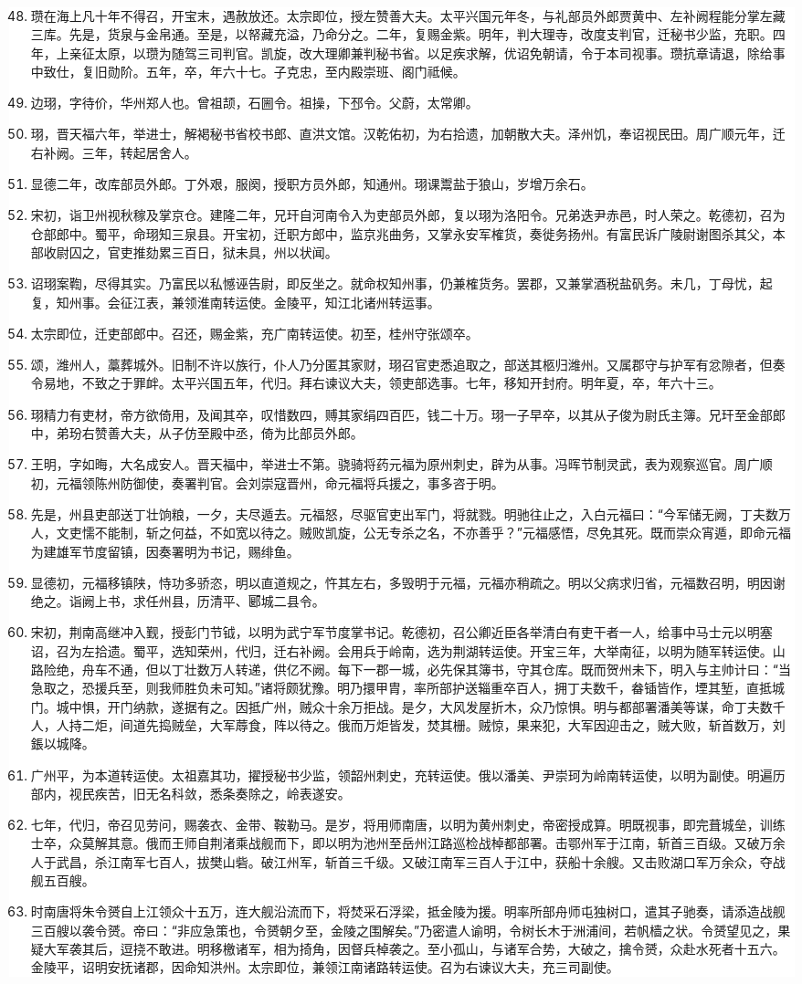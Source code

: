 48. <span id="列传第二十九-颜衎_剧可久_赵逢_苏晓_高防_冯瓒_边珝_王明_许仲宣_杨克让_段思恭_侯陟_李符_魏丕_董枢-48"></span>
瓒在海上凡十年不得召，开宝末，遇赦放还。太宗即位，授左赞善大夫。太平兴国元年冬，与礼部员外郎贾黄中、左补阙程能分掌左藏三库。先是，货泉与金帛通。至是，以帑藏充溢，乃命分之。二年，复赐金紫。明年，判大理寺，改度支判官，迁秘书少监，充职。四年，上亲征太原，以瓒为随驾三司判官。凯旋，改大理卿兼判秘书省。以足疾求解，优诏免朝请，令于本司视事。瓒抗章请退，除给事中致仕，复旧勋阶。五年，卒，年六十七。子克忠，至内殿崇班、阁门祗候。

49. <span id="列传第二十九-颜衎_剧可久_赵逢_苏晓_高防_冯瓒_边珝_王明_许仲宣_杨克让_段思恭_侯陟_李符_魏丕_董枢-49"></span>
边珝，字待价，华州郑人也。曾祖颉，石圌令。祖操，下邳令。父蔚，太常卿。

50. <span id="列传第二十九-颜衎_剧可久_赵逢_苏晓_高防_冯瓒_边珝_王明_许仲宣_杨克让_段思恭_侯陟_李符_魏丕_董枢-50"></span>
珝，晋天福六年，举进士，解褐秘书省校书郎、直洪文馆。汉乾佑初，为右拾遗，加朝散大夫。泽州饥，奉诏视民田。周广顺元年，迁右补阙。三年，转起居舍人。

51. <span id="列传第二十九-颜衎_剧可久_赵逢_苏晓_高防_冯瓒_边珝_王明_许仲宣_杨克让_段思恭_侯陟_李符_魏丕_董枢-51"></span>
显德二年，改库部员外郎。丁外艰，服阕，授职方员外郎，知通州。珝课鬻盐于狼山，岁增万余石。

52. <span id="列传第二十九-颜衎_剧可久_赵逢_苏晓_高防_冯瓒_边珝_王明_许仲宣_杨克让_段思恭_侯陟_李符_魏丕_董枢-52"></span>
宋初，诣卫州视秋稼及掌京仓。建隆二年，兄玕自河南令入为吏部员外郎，复以珝为洛阳令。兄弟迭尹赤邑，时人荣之。乾德初，召为仓部郎中。蜀平，命珝知三泉县。开宝初，迁职方郎中，监京兆曲务，又掌永安军榷货，奏徙务扬州。有富民诉广陵尉谢图杀其父，本部收尉囚之，官吏推劾累三百日，狱未具，州以状闻。

53. <span id="列传第二十九-颜衎_剧可久_赵逢_苏晓_高防_冯瓒_边珝_王明_许仲宣_杨克让_段思恭_侯陟_李符_魏丕_董枢-53"></span>
诏珝案鞫，尽得其实。乃富民以私憾诬告尉，即反坐之。就命权知州事，仍兼榷货务。罢郡，又兼掌酒税盐矾务。未几，丁母忧，起复，知州事。会征江表，兼领淮南转运使。金陵平，知江北诸州转运事。

54. <span id="列传第二十九-颜衎_剧可久_赵逢_苏晓_高防_冯瓒_边珝_王明_许仲宣_杨克让_段思恭_侯陟_李符_魏丕_董枢-54"></span>
太宗即位，迁吏部郎中。召还，赐金紫，充广南转运使。初至，桂州守张颂卒。

55. <span id="列传第二十九-颜衎_剧可久_赵逢_苏晓_高防_冯瓒_边珝_王明_许仲宣_杨克让_段思恭_侯陟_李符_魏丕_董枢-55"></span>
颂，潍州人，藁葬城外。旧制不许以族行，仆人乃分匿其家财，珝召官吏悉追取之，部送其柩归潍州。又属郡守与护军有忿隙者，但奏令易地，不致之于罪衅。太平兴国五年，代归。拜右谏议大夫，领吏部选事。七年，移知开封府。明年夏，卒，年六十三。

56. <span id="列传第二十九-颜衎_剧可久_赵逢_苏晓_高防_冯瓒_边珝_王明_许仲宣_杨克让_段思恭_侯陟_李符_魏丕_董枢-56"></span>
珝精力有吏材，帝方欲倚用，及闻其卒，叹惜数四，赙其家绢四百匹，钱二十万。珝一子早卒，以其从子俊为尉氏主簿。兄玕至金部郎中，弟玢右赞善大夫，从子仿至殿中丞，倚为比部员外郎。

57. <span id="列传第二十九-颜衎_剧可久_赵逢_苏晓_高防_冯瓒_边珝_王明_许仲宣_杨克让_段思恭_侯陟_李符_魏丕_董枢-57"></span>
王明，字如晦，大名成安人。晋天福中，举进士不第。骁骑将药元福为原州刺史，辟为从事。冯晖节制灵武，表为观察巡官。周广顺初，元福领陈州防御使，奏署判官。会刘崇寇晋州，命元福将兵援之，事多咨于明。

58. <span id="列传第二十九-颜衎_剧可久_赵逢_苏晓_高防_冯瓒_边珝_王明_许仲宣_杨克让_段思恭_侯陟_李符_魏丕_董枢-58"></span>
先是，州县吏部送丁壮饷粮，一夕，夫尽遁去。元福怒，尽驱官吏出军门，将就戮。明驰往止之，入白元福曰：“今军储无阙，丁夫数万人，文吏懦不能制，斩之何益，不如宽以待之。贼败凯旋，公无专杀之名，不亦善乎？”元福感悟，尽免其死。既而崇众宵遁，即命元福为建雄军节度留镇，因奏署明为书记，赐绯鱼。

59. <span id="列传第二十九-颜衎_剧可久_赵逢_苏晓_高防_冯瓒_边珝_王明_许仲宣_杨克让_段思恭_侯陟_李符_魏丕_董枢-59"></span>
显德初，元福移镇陕，恃功多骄恣，明以直道规之，忤其左右，多毁明于元福，元福亦稍疏之。明以父病求归省，元福数召明，明因谢绝之。诣阙上书，求任州县，历清平、郾城二县令。

60. <span id="列传第二十九-颜衎_剧可久_赵逢_苏晓_高防_冯瓒_边珝_王明_许仲宣_杨克让_段思恭_侯陟_李符_魏丕_董枢-60"></span>
宋初，荆南高继冲入觐，授彭门节钺，以明为武宁军节度掌书记。乾德初，召公卿近臣各举清白有吏干者一人，给事中马士元以明塞诏，召为左拾遗。蜀平，选知荣州，代归，迁右补阙。会用兵于岭南，选为荆湖转运使。开宝三年，大举南征，以明为随军转运使。山路险绝，舟车不通，但以丁壮数万人转递，供亿不阙。每下一郡一城，必先保其簿书，守其仓库。既而贺州未下，明入与主帅计曰：“当急取之，恐援兵至，则我师胜负未可知。”诸将颇犹豫。明乃擐甲胄，率所部护送辎重卒百人，拥丁夫数千，畚锸皆作，堙其堑，直抵城门。城中惧，开门纳款，遂据有之。因抵广州，贼众十余万拒战。是夕，大风发屋折木，众乃惊惧。明与都部署潘美等谋，命丁夫数千人，人持二炬，间道先捣贼垒，大军蓐食，阵以待之。俄而万炬皆发，焚其栅。贼惊，果来犯，大军因迎击之，贼大败，斩首数万，刘鋹以城降。

61. <span id="列传第二十九-颜衎_剧可久_赵逢_苏晓_高防_冯瓒_边珝_王明_许仲宣_杨克让_段思恭_侯陟_李符_魏丕_董枢-61"></span>
广州平，为本道转运使。太祖嘉其功，擢授秘书少监，领韶州刺史，充转运使。俄以潘美、尹崇珂为岭南转运使，以明为副使。明遍历部内，视民疾苦，旧无名科敛，悉条奏除之，岭表遂安。

62. <span id="列传第二十九-颜衎_剧可久_赵逢_苏晓_高防_冯瓒_边珝_王明_许仲宣_杨克让_段思恭_侯陟_李符_魏丕_董枢-62"></span>
七年，代归，帝召见劳问，赐袭衣、金带、鞍勒马。是岁，将用师南唐，以明为黄州刺史，帝密授成算。明既视事，即完葺城垒，训练士卒，众莫解其意。俄而王师自荆渚乘战舰而下，即以明为池州至岳州江路巡检战棹都部署。击鄂州军于江南，斩首三百级。又破万余人于武昌，杀江南军七百人，拔樊山砦。破江州军，斩首三千级。又破江南军三百人于江中，获船十余艘。又击败湖口军万余众，夺战舰五百艘。

63. <span id="列传第二十九-颜衎_剧可久_赵逢_苏晓_高防_冯瓒_边珝_王明_许仲宣_杨克让_段思恭_侯陟_李符_魏丕_董枢-63"></span>
时南唐将朱令赟自上江领众十五万，连大舰沿流而下，将焚采石浮梁，抵金陵为援。明率所部舟师屯独树口，遣其子驰奏，请添造战舰三百艘以袭令赟。帝曰：“非应急策也，令赟朝夕至，金陵之围解矣。”乃密遣人谕明，令树长木于洲浦间，若帆樯之状。令赟望见之，果疑大军袭其后，逗挠不敢进。明移檄诸军，相为掎角，因督兵棹袭之。至小孤山，与诸军合势，大破之，擒令赟，众赴水死者十五六。金陵平，诏明安抚诸郡，因命知洪州。太宗即位，兼领江南诸路转运使。召为右谏议大夫，充三司副使。

